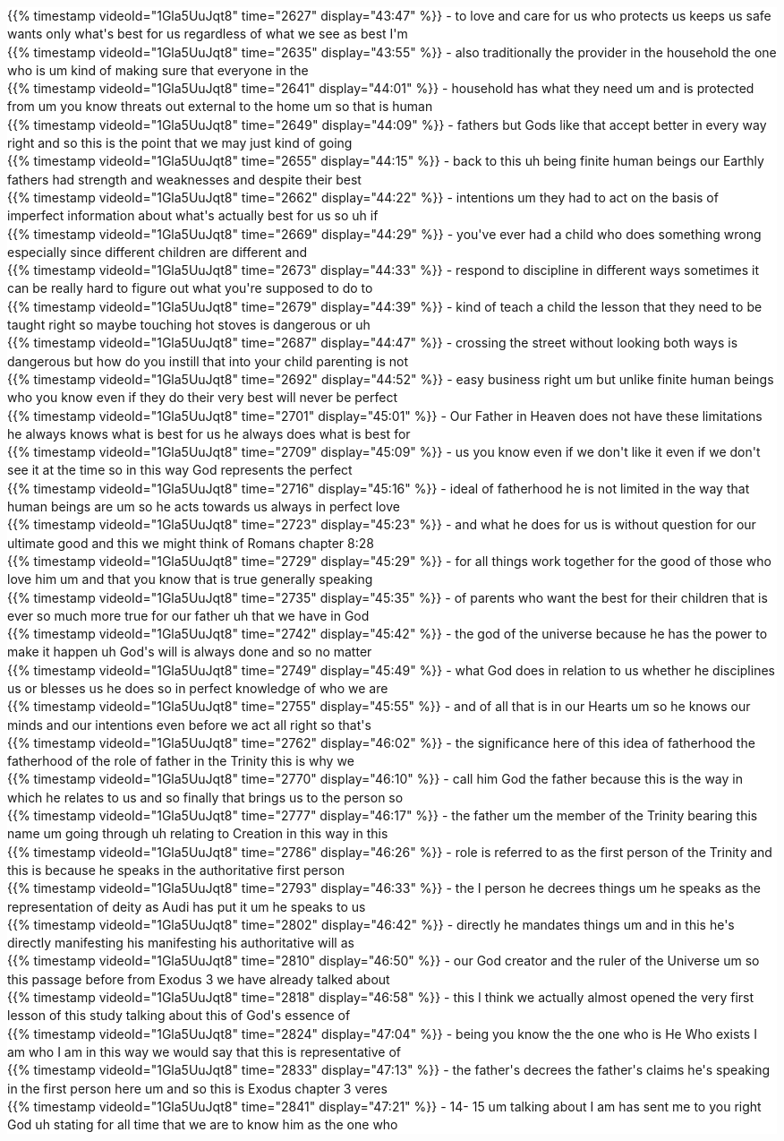 {{% timestamp videoId="1Gla5UuJqt8" time="2627" display="43:47" %}} - to love and care for us who protects us keeps us safe wants only what's best for us regardless of what we see as best I'm  
{{% timestamp videoId="1Gla5UuJqt8" time="2635" display="43:55" %}} - also traditionally the provider in the household the one who is um kind of making sure that everyone in the  
{{% timestamp videoId="1Gla5UuJqt8" time="2641" display="44:01" %}} - household has what they need um and is protected from um you know threats out external to the home um so that is human  
{{% timestamp videoId="1Gla5UuJqt8" time="2649" display="44:09" %}} - fathers but Gods like that accept better in every way right and so this is the point that we may just kind of going  
{{% timestamp videoId="1Gla5UuJqt8" time="2655" display="44:15" %}} - back to this uh being finite human beings our Earthly fathers had strength and weaknesses and despite their best  
{{% timestamp videoId="1Gla5UuJqt8" time="2662" display="44:22" %}} - intentions um they had to act on the basis of imperfect information about what's actually best for us so uh if  
{{% timestamp videoId="1Gla5UuJqt8" time="2669" display="44:29" %}} - you've ever had a child who does something wrong especially since different children are different and  
{{% timestamp videoId="1Gla5UuJqt8" time="2673" display="44:33" %}} - respond to discipline in different ways sometimes it can be really hard to figure out what you're supposed to do to  
{{% timestamp videoId="1Gla5UuJqt8" time="2679" display="44:39" %}} - kind of teach a child the lesson that they need to be taught right so maybe touching hot stoves is dangerous or uh  
{{% timestamp videoId="1Gla5UuJqt8" time="2687" display="44:47" %}} - crossing the street without looking both ways is dangerous but how do you instill that into your child parenting is not  
{{% timestamp videoId="1Gla5UuJqt8" time="2692" display="44:52" %}} - easy business right um but unlike finite human beings who you know even if they do their very best will never be perfect  
{{% timestamp videoId="1Gla5UuJqt8" time="2701" display="45:01" %}} - Our Father in Heaven does not have these limitations he always knows what is best for us he always does what is best for  
{{% timestamp videoId="1Gla5UuJqt8" time="2709" display="45:09" %}} - us you know even if we don't like it even if we don't see it at the time so in this way God represents the perfect  
{{% timestamp videoId="1Gla5UuJqt8" time="2716" display="45:16" %}} - ideal of fatherhood he is not limited in the way that human beings are um so he acts towards us always in perfect love  
{{% timestamp videoId="1Gla5UuJqt8" time="2723" display="45:23" %}} - and what he does for us is without question for our ultimate good and this we might think of Romans chapter 8:28  
{{% timestamp videoId="1Gla5UuJqt8" time="2729" display="45:29" %}} - for all things work together for the good of those who love him um and that you know that is true generally speaking  
{{% timestamp videoId="1Gla5UuJqt8" time="2735" display="45:35" %}} - of parents who want the best for their children that is ever so much more true for our father uh that we have in God  
{{% timestamp videoId="1Gla5UuJqt8" time="2742" display="45:42" %}} - the god of the universe because he has the power to make it happen uh God's will is always done and so no matter  
{{% timestamp videoId="1Gla5UuJqt8" time="2749" display="45:49" %}} - what God does in relation to us whether he disciplines us or blesses us he does so in perfect knowledge of who we are  
{{% timestamp videoId="1Gla5UuJqt8" time="2755" display="45:55" %}} - and of all that is in our Hearts um so he knows our minds and our intentions even before we act all right so that's  
{{% timestamp videoId="1Gla5UuJqt8" time="2762" display="46:02" %}} - the significance here of this idea of fatherhood the fatherhood of the role of father in the Trinity this is why we  
{{% timestamp videoId="1Gla5UuJqt8" time="2770" display="46:10" %}} - call him God the father because this is the way in which he relates to us and so finally that brings us to the person so  
{{% timestamp videoId="1Gla5UuJqt8" time="2777" display="46:17" %}} - the father um the member of the Trinity bearing this name um going through uh relating to Creation in this way in this  
{{% timestamp videoId="1Gla5UuJqt8" time="2786" display="46:26" %}} - role is referred to as the first person of the Trinity and this is because he speaks in the authoritative first person  
{{% timestamp videoId="1Gla5UuJqt8" time="2793" display="46:33" %}} - the I person he decrees things um he speaks as the representation of deity as Audi has put it um he speaks to us  
{{% timestamp videoId="1Gla5UuJqt8" time="2802" display="46:42" %}} - directly he mandates things um and in this he's directly manifesting his manifesting his authoritative will as  
{{% timestamp videoId="1Gla5UuJqt8" time="2810" display="46:50" %}} - our God creator and the ruler of the Universe um so this passage before from Exodus 3 we have already talked about  
{{% timestamp videoId="1Gla5UuJqt8" time="2818" display="46:58" %}} - this I think we actually almost opened the very first lesson of this study talking about this of God's essence of  
{{% timestamp videoId="1Gla5UuJqt8" time="2824" display="47:04" %}} - being you know the the one who is He Who exists I am who I am in this way we would say that this is representative of  
{{% timestamp videoId="1Gla5UuJqt8" time="2833" display="47:13" %}} - the father's decrees the father's claims he's speaking in the first person here um and so this is Exodus chapter 3 veres  
{{% timestamp videoId="1Gla5UuJqt8" time="2841" display="47:21" %}} - 14- 15 um talking about I am has sent me to you right God uh stating for all time that we are to know him as the one who  